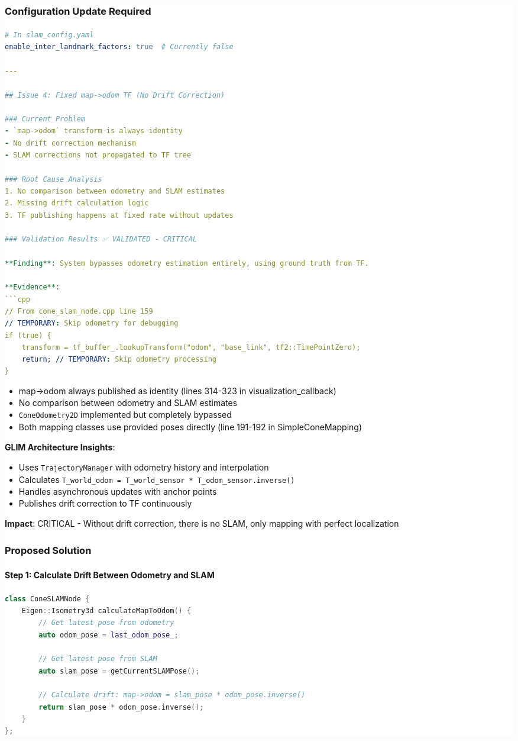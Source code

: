 ### Configuration Update Required
```yaml
# In slam_config.yaml
enable_inter_landmark_factors: true  # Currently false

---

## Issue 4: Fixed map->odom TF (No Drift Correction)

### Current Problem
- `map->odom` transform is always identity
- No drift correction mechanism
- SLAM corrections not propagated to TF tree

### Root Cause Analysis
1. No comparison between odometry and SLAM estimates
2. Missing drift calculation logic
3. TF publishing happens at fixed rate without updates

### Validation Results ✅ VALIDATED - CRITICAL

**Finding**: System bypasses odometry estimation entirely, using ground truth from TF.

**Evidence**:
```cpp
// From cone_slam_node.cpp line 159
// TEMPORARY: Skip odometry for debugging
if (true) {
    transform = tf_buffer_.lookupTransform("odom", "base_link", tf2::TimePointZero);
    return; // TEMPORARY: Skip odometry processing
}
```
- map->odom always published as identity (lines 314-323 in visualization_callback)
- No comparison between odometry and SLAM estimates
- `ConeOdometry2D` implemented but completely bypassed
- Both mapping classes use provided poses directly (line 191-192 in SimpleConeMapping)

**GLIM Architecture Insights**:
- Uses `TrajectoryManager` with odometry history and interpolation
- Calculates `T_world_odom = T_world_sensor * T_odom_sensor.inverse()`
- Handles asynchronous updates with anchor points
- Publishes drift correction to TF continuously

**Impact**: CRITICAL - Without drift correction, there is no SLAM, only mapping with perfect localization

### Proposed Solution

#### Step 1: Calculate Drift Between Odometry and SLAM
```cpp
class ConeSLAMNode {
    Eigen::Isometry3d calculateMapToOdom() {
        // Get latest pose from odometry
        auto odom_pose = last_odom_pose_;
        
        // Get latest pose from SLAM
        auto slam_pose = getCurrentSLAMPose();
        
        // Calculate drift: map->odom = slam_pose * odom_pose.inverse()
        return slam_pose * odom_pose.inverse();
    }
};
```
